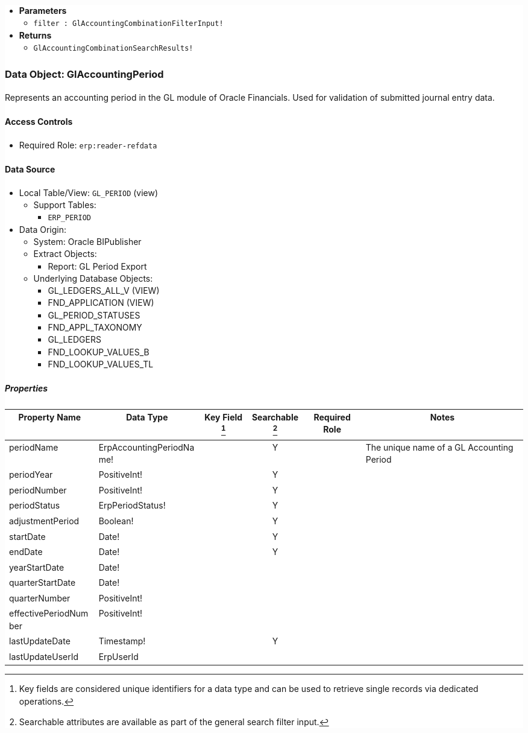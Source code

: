 * **Parameters**
  * `filter : GlAccountingCombinationFilterInput!`
* **Returns**
  * `GlAccountingCombinationSearchResults!`

[^1]: Searchable attributes are available as part of the general search filter input.
[^2]: Key fields are considered unique identifiers for a data type and can be used to retrieve single records via dedicated operations.



### Data Object: GlAccountingPeriod

Represents an accounting period in the GL module of Oracle Financials.  Used for validation of submitted journal entry data.

#### Access Controls

* Required Role: `erp:reader-refdata`

#### Data Source

* Local Table/View: `GL_PERIOD` (view)
  * Support Tables:
    * `ERP_PERIOD`
* Data Origin:
  * System: Oracle BIPublisher
  * Extract Objects:
    * Report: GL Period Export
  * Underlying Database Objects:
    * GL_LEDGERS_ALL_V (VIEW)
    * FND_APPLICATION (VIEW)
    * GL_PERIOD_STATUSES
    * FND_APPL_TAXONOMY
    * GL_LEDGERS
    * FND_LOOKUP_VALUES_B
    * FND_LOOKUP_VALUES_TL

##### Properties

| Property Name         | Data Type                | Key Field [^2] | Searchable [^1] | Required Role | Notes |
| --------------------- | ------------------------ | :------------: | :-------------: | ------------- | ----- |
| periodName            | ErpAccountingPeriodName! |                |        Y        |               | The unique name of a GL Accounting Period |
| periodYear            | PositiveInt!             |                |        Y        |               |  |
| periodNumber          | PositiveInt!             |                |        Y        |               |  |
| periodStatus          | ErpPeriodStatus!         |                |        Y        |               |  |
| adjustmentPeriod      | Boolean!                 |                |        Y        |               |  |
| startDate             | Date!                    |                |        Y        |               |  |
| endDate               | Date!                    |                |        Y        |               |  |
| yearStartDate         | Date!                    |                |                 |               |  |
| quarterStartDate      | Date!                    |                |                 |               |  |
| quarterNumber         | PositiveInt!             |                |                 |               |  |
| effectivePeriodNumber | PositiveInt!             |                |                 |               |  |
| lastUpdateDate        | Timestamp!               |                |        Y        |               |  |
| lastUpdateUserId      | ErpUserId                |                |                 |               |  |
